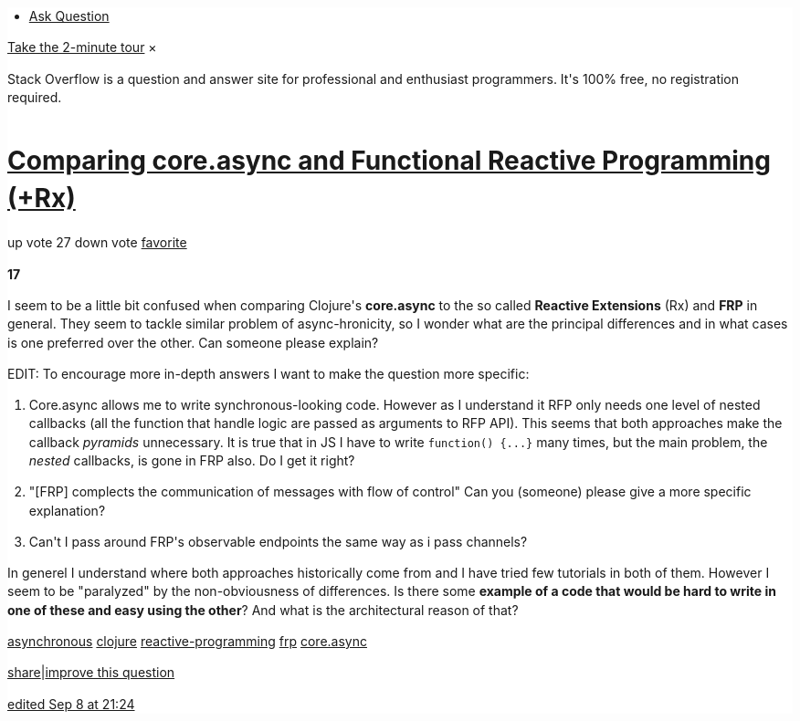 -   [Ask Question](/questions/ask)

[Take the 2-minute tour](/tour) ×

Stack Overflow is a question and answer site for professional and
enthusiast programmers. It's 100% free, no registration required.

[Comparing core.async and Functional Reactive Programming (+Rx)](/questions/20632512/comparing-core-async-and-functional-reactive-programming-rx)
=================================================================================================================================================

up vote 27 down vote
[favorite](# "This is a favorite question (click again to undo)")

**17**

I seem to be a little bit confused when comparing Clojure's
**core.async** to the so called **Reactive Extensions** (Rx) and **FRP**
in general. They seem to tackle similar problem of async-hronicity, so I
wonder what are the principal differences and in what cases is one
preferred over the other. Can someone please explain?

EDIT: To encourage more in-depth answers I want to make the question
more specific:

1.  Core.async allows me to write synchronous-looking code. However as I
    understand it RFP only needs one level of nested callbacks (all the
    function that handle logic are passed as arguments to RFP API). This
    seems that both approaches make the callback *pyramids* unnecessary.
    It is true that in JS I have to write `function() {...}` many times,
    but the main problem, the *nested* callbacks, is gone in FRP also.
    Do I get it right?

2.  "[FRP] complects the communication of messages with flow of control"
    Can you (someone) please give a more specific explanation?

3.  Can't I pass around FRP's observable endpoints the same way as i
    pass channels?

In generel I understand where both approaches historically come from and
I have tried few tutorials in both of them. However I seem to be
"paralyzed" by the non-obviousness of differences. Is there some
**example of a code that would be hard to write in one of these and easy
using the other**? And what is the architectural reason of that?

[asynchronous](/questions/tagged/asynchronous "show questions tagged 'asynchronous'")
[clojure](/questions/tagged/clojure "show questions tagged 'clojure'")
[reactive-programming](/questions/tagged/reactive-programming "show questions tagged 'reactive-programming'")
[frp](/questions/tagged/frp "show questions tagged 'frp'")
[core.async](/questions/tagged/core.async "show questions tagged 'core.async'")

[share](/q/20632512 "short permalink to this question")|[improve this
question](/posts/20632512/edit)

[edited Sep 8 at
21:24](/posts/20632512/revisions "show all edits to this post")
